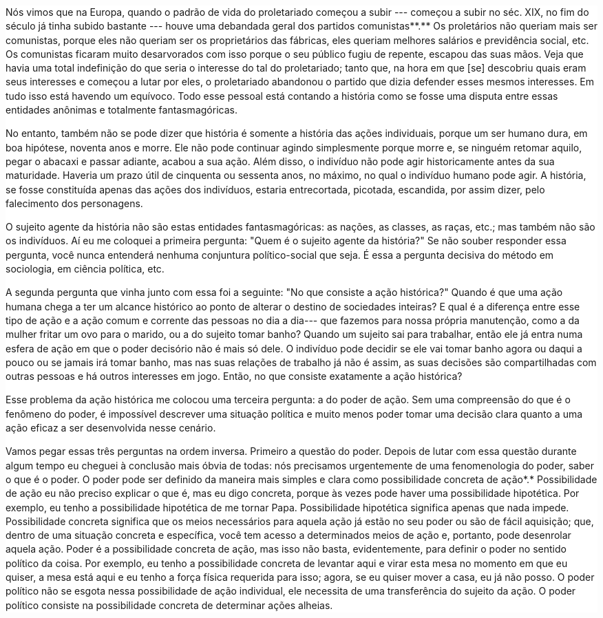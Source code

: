 Nós vimos que na Europa, quando o padrão de vida do proletariado começou a subir --- começou a subir no séc. XIX, no fim do século já tinha subido bastante --- houve uma debandada geral dos partidos comunistas**.** Os proletários não queriam mais ser comunistas, porque eles não queriam ser os proprietários das fábricas, eles queriam melhores salários e previdência social, etc. Os comunistas ficaram muito desarvorados com isso porque o seu público fugiu de repente, escapou das suas mãos. Veja que havia uma total indefinição do que seria o interesse do tal do proletariado; tanto que, na hora em que \[se\] descobriu quais eram seus interesses e começou a lutar por eles, o proletariado abandonou o partido que dizia defender esses mesmos interesses. Em tudo isso está havendo um equívoco. Todo esse pessoal está contando a história como se fosse uma disputa entre essas entidades anônimas e totalmente fantasmagóricas.

No entanto, também não se pode dizer que história é somente a história das ações individuais, porque um ser humano dura, em boa hipótese, noventa anos e morre. Ele não pode continuar agindo simplesmente porque morre e, se ninguém retomar aquilo, pegar o abacaxi e passar adiante, acabou a sua ação. Além disso, o indivíduo não pode agir historicamente antes da sua maturidade. Haveria um prazo útil de cinquenta ou sessenta anos, no máximo, no qual o indivíduo humano pode agir. A história, se fosse constituída apenas das ações dos indivíduos, estaria entrecortada, picotada, escandida, por assim dizer, pelo falecimento dos personagens.

O sujeito agente da história não são estas entidades fantasmagóricas: as nações, as classes, as raças, etc.; mas também não são os indivíduos. Aí eu me coloquei a primeira pergunta: "Quem é o sujeito agente da história?" Se não souber responder essa pergunta, você nunca entenderá nenhuma conjuntura político-social que seja. É essa a pergunta decisiva do método em sociologia, em ciência política, etc.

A segunda pergunta que vinha junto com essa foi a seguinte: "No que consiste a ação histórica?" Quando é que uma ação humana chega a ter um alcance histórico ao ponto de alterar o destino de sociedades inteiras? E qual é a diferença entre esse tipo de ação e a ação comum e corrente das pessoas no dia a dia--- que fazemos para nossa própria manutenção, como a da mulher fritar um ovo para o marido, ou a do sujeito tomar banho? Quando um sujeito sai para trabalhar, então ele já entra numa esfera de ação em que o poder decisório não é mais só dele. O indivíduo pode decidir se ele vai tomar banho agora ou daqui a pouco ou se jamais irá tomar banho, mas nas suas relações de trabalho já não é assim, as suas decisões são compartilhadas com outras pessoas e há outros interesses em jogo. Então, no que consiste exatamente a ação histórica?

Esse problema da ação histórica me colocou uma terceira pergunta: a do poder de ação. Sem uma compreensão do que é o fenômeno do poder, é impossível descrever uma situação política e muito menos poder tomar uma decisão clara quanto a uma ação eficaz a ser desenvolvida nesse cenário.

Vamos pegar essas três perguntas na ordem inversa. Primeiro a questão do poder. Depois de lutar com essa questão durante algum tempo eu cheguei à conclusão mais óbvia de todas: nós precisamos urgentemente de uma fenomenologia do poder, saber o que é o poder. O poder pode ser definido da maneira mais simples e clara como possibilidade concreta de ação*.* Possibilidade de ação eu não preciso explicar o que é, mas eu digo concreta, porque às vezes pode haver uma possibilidade hipotética. Por exemplo, eu tenho a possibilidade hipotética de me tornar Papa. Possibilidade hipotética significa apenas que nada impede. Possibilidade concreta significa que os meios necessários para aquela ação já estão no seu poder ou são de fácil aquisição; que, dentro de uma situação concreta e específica, você tem acesso a determinados meios de ação e, portanto, pode desenrolar aquela ação. Poder é a possibilidade concreta de ação, mas isso não basta, evidentemente, para definir o poder no sentido político da coisa. Por exemplo, eu tenho a possibilidade concreta de levantar aqui e virar esta mesa no momento em que eu quiser, a mesa está aqui e eu tenho a força física requerida para isso; agora, se eu quiser mover a casa, eu já não posso. O poder político não se esgota nessa possibilidade de ação individual, ele necessita de uma transferência do sujeito da ação. O poder político consiste na possibilidade concreta de determinar ações alheias.


[^1]: *Nota do revisor: o prof. Olavo descreve a relação entre esses elementos relacionando-os aos três vértices de um triângulo formado com objetos dispostos sobre a sua escrivaninha: primeiro a situação vivida, correspondente a um vértice da base; depois os símbolos disponíveis, correspondentes ao vértice do topo; e finalmente a imagem formada da experiência, correspondente ao outro vértice da base.*
[^2]: *Nota do revisor: os autores são Laclau Ernesto y Mouffe Chantal, um argentino e a outra belga, expoentes da Escola de Essex, que é inglesa*.